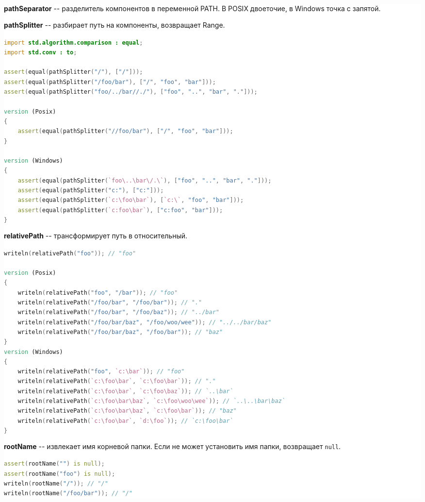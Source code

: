 **pathSeparator** -- разделитель компонентов в переменной PATH. В POSIX двоеточие, в Windows точка с запятой.

**pathSplitter** -- разбирает путь на компоненты, возвращает Range.

```d
import std.algorithm.comparison : equal;
import std.conv : to;

assert(equal(pathSplitter("/"), ["/"]));
assert(equal(pathSplitter("/foo/bar"), ["/", "foo", "bar"]));
assert(equal(pathSplitter("foo/../bar//./"), ["foo", "..", "bar", "."]));

version (Posix)
{
    assert(equal(pathSplitter("//foo/bar"), ["/", "foo", "bar"]));
}

version (Windows)
{
    assert(equal(pathSplitter(`foo\..\bar\/.\`), ["foo", "..", "bar", "."]));
    assert(equal(pathSplitter("c:"), ["c:"]));
    assert(equal(pathSplitter(`c:\foo\bar`), [`c:\`, "foo", "bar"]));
    assert(equal(pathSplitter(`c:foo\bar`), ["c:foo", "bar"]));
}
```

**relativePath** -- трансформирует путь в относительный.

```d
writeln(relativePath("foo")); // "foo"

version (Posix)
{
    writeln(relativePath("foo", "/bar")); // "foo"
    writeln(relativePath("/foo/bar", "/foo/bar")); // "."
    writeln(relativePath("/foo/bar", "/foo/baz")); // "../bar"
    writeln(relativePath("/foo/bar/baz", "/foo/woo/wee")); // "../../bar/baz"
    writeln(relativePath("/foo/bar/baz", "/foo/bar")); // "baz"
}
version (Windows)
{
    writeln(relativePath("foo", `c:\bar`)); // "foo"
    writeln(relativePath(`c:\foo\bar`, `c:\foo\bar`)); // "."
    writeln(relativePath(`c:\foo\bar`, `c:\foo\baz`)); // `..\bar`
    writeln(relativePath(`c:\foo\bar\baz`, `c:\foo\woo\wee`)); // `..\..\bar\baz`
    writeln(relativePath(`c:\foo\bar\baz`, `c:\foo\bar`)); // "baz"
    writeln(relativePath(`c:\foo\bar`, `d:\foo`)); // `c:\foo\bar`
}
```

**rootName** -- извлекает имя корневой папки. Если не может установить имя папки, возвращает `null`.

```d
assert(rootName("") is null);
assert(rootName("foo") is null);
writeln(rootName("/")); // "/"
writeln(rootName("/foo/bar")); // "/"
```
